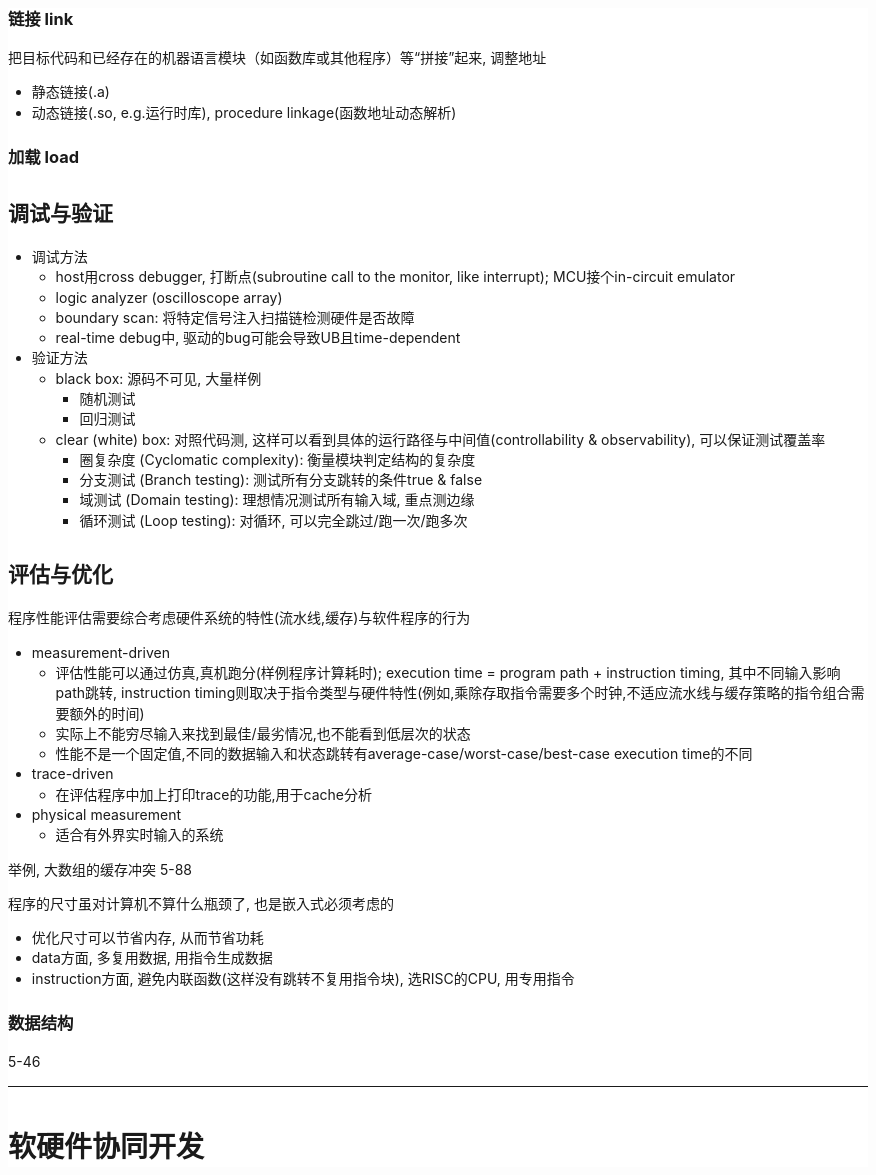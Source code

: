 ### 链接 link
把目标代码和已经存在的机器语言模块（如函数库或其他程序）等“拼接”起来, 调整地址
- 静态链接(.a)
- 动态链接(.so, e.g.运行时库), procedure linkage(函数地址动态解析)

### 加载 load

## 调试与验证
- 调试方法
  - host用cross debugger, 打断点(subroutine call to the monitor, like interrupt); MCU接个in-circuit emulator
  - logic analyzer (oscilloscope array)
  - boundary scan: 将特定信号注入扫描链检测硬件是否故障
  - real-time debug中, 驱动的bug可能会导致UB且time-dependent
- 验证方法
  - black box: 源码不可见, 大量样例
    - 随机测试
    - 回归测试
  - clear (white) box: 对照代码测, 这样可以看到具体的运行路径与中间值(controllability & observability), 可以保证测试覆盖率
    - 圈复杂度 (Cyclomatic complexity): 衡量模块判定结构的复杂度
    - 分支测试 (Branch testing): 测试所有分支跳转的条件true & false
    - 域测试 (Domain testing): 理想情况测试所有输入域, 重点测边缘
    - 循环测试 (Loop testing): 对循环, 可以完全跳过/跑一次/跑多次


## 评估与优化
程序性能评估需要综合考虑硬件系统的特性(流水线,缓存)与软件程序的行为
- measurement-driven
  - 评估性能可以通过仿真,真机跑分(样例程序计算耗时); execution time = program path + instruction timing, 其中不同输入影响path跳转, instruction timing则取决于指令类型与硬件特性(例如,乘除存取指令需要多个时钟,不适应流水线与缓存策略的指令组合需要额外的时间)
  - 实际上不能穷尽输入来找到最佳/最劣情况,也不能看到低层次的状态
  - 性能不是一个固定值,不同的数据输入和状态跳转有average-case/worst-case/best-case execution time的不同
- trace-driven
  - 在评估程序中加上打印trace的功能,用于cache分析
- physical measurement
  - 适合有外界实时输入的系统

举例, 大数组的缓存冲突 5-88

程序的尺寸虽对计算机不算什么瓶颈了, 也是嵌入式必须考虑的
- 优化尺寸可以节省内存, 从而节省功耗
- data方面, 多复用数据, 用指令生成数据
- instruction方面, 避免内联函数(这样没有跳转不复用指令块), 选RISC的CPU, 用专用指令

### 数据结构
5-46

---

# 软硬件协同开发
